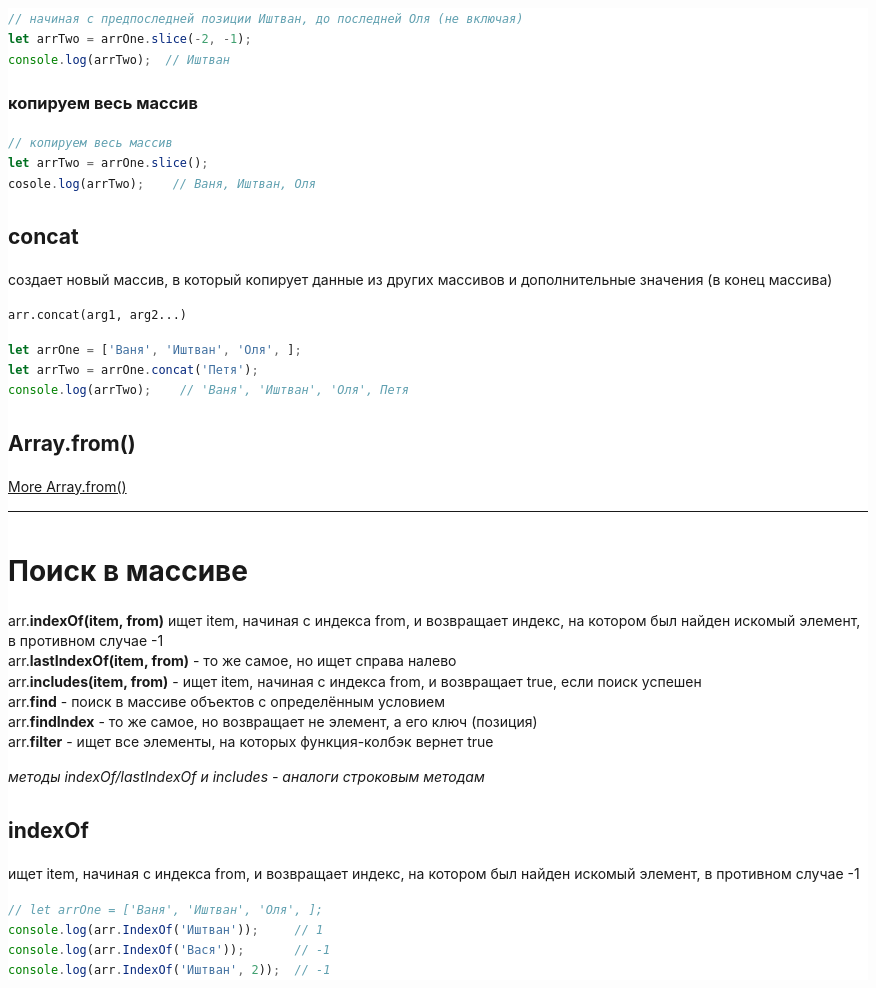 ```js
// начиная с предпоследней позиции Иштван, до последней Оля (не включая)
let arrTwo = arrOne.slice(-2, -1);
console.log(arrTwo);  // Иштван
```

### копируем весь массив

```js
// копируем весь массив
let arrTwo = arrOne.slice();
cosole.log(arrTwo);    // Ваня, Иштван, Оля
```

## concat

создает новый массив, в который копирует данные из других массивов и дополнительные значения (в конец массива)

```arr.concat(arg1, arg2...)```

```js
let arrOne = ['Ваня', 'Иштван', 'Оля', ];
let arrTwo = arrOne.concat('Петя');
console.log(arrTwo);    // 'Ваня', 'Иштван', 'Оля', Петя
```

## Array.from()
[More Array.from()](array.from.md)  


---

# Поиск в массиве

arr.**indexOf(item, from)** ищет item, начиная с индекса from, и возвращает индекс, на котором был найден искомый элемент, в противном случае -1  
arr.**lastIndexOf(item, from)** - то же самое, но ищет справа налево  
arr.**includes(item, from)** - ищет item, начиная с индекса from, и возвращает true, если поиск успешен  
arr.**find** - поиск в массиве объектов с определённым условием  
arr.**findIndex** - то же самое, но возвращает не элемент, а его ключ (позиция)  
arr.**filter** - ищет все элементы, на которых функция-колбэк вернет true  

*методы indexOf/lastIndexOf и includes - аналоги строковым методам*

## indexOf

ищет item, начиная с индекса from, и возвращает индекс, на котором был найден искомый элемент, в противном случае -1

```js
// let arrOne = ['Ваня', 'Иштван', 'Оля', ];
console.log(arr.IndexOf('Иштван'));     // 1
console.log(arr.IndexOf('Вася'));       // -1
console.log(arr.IndexOf('Иштван', 2));  // -1
```
